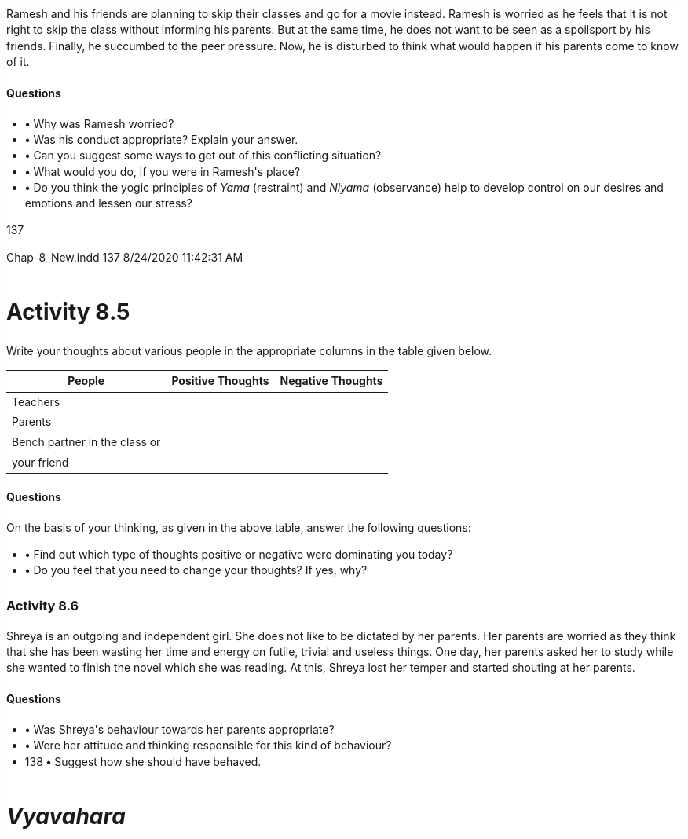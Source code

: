 Ramesh and his friends are planning to skip their classes and go for a movie instead. Ramesh is worried as he feels that it is not right to skip the class without informing his parents. But at the same time, he does not want to be seen as a spoilsport by his friends. Finally, he succumbed to the peer pressure. Now, he is disturbed to think what would happen if his parents come to know of it.

#### **Questions**

- **•** Why was Ramesh worried?
- **•** Was his conduct appropriate? Explain your answer.
- **•** Can you suggest some ways to get out of this conflicting situation?
- **•** What would you do, if you were in Ramesh's place?
- **•** Do you think the yogic principles of *Yama* (restraint) and *Niyama* (observance) help to develop control on our desires and emotions and lessen our stress?

137

Chap-8_New.indd 137 8/24/2020 11:42:31 AM

# **Activity 8.5**

Write your thoughts about various people in the appropriate columns in the table given below.

| People | Positive Thoughts | Negative Thoughts |
| --- | --- | --- |
| Teachers |  |  |
| Parents |  |  |
| Bench partner in the class or |  |  |
| your friend |  |  |

#### **Questions**

On the basis of your thinking, as given in the above table, answer the following questions:

- **•** Find out which type of thoughts positive or negative were dominating you today?
- **•** Do you feel that you need to change your thoughts? If yes, why?

### **Activity 8.6**

Shreya is an outgoing and independent girl. She does not like to be dictated by her parents. Her parents are worried as they think that she has been wasting her time and energy on futile, trivial and useless things. One day, her parents asked her to study while she wanted to finish the novel which she was reading. At this, Shreya lost her temper and started shouting at her parents.

#### **Questions**

- **•** Was Shreya's behaviour towards her parents appropriate?
- **•** Were her attitude and thinking responsible for this kind of behaviour?
- 138 **•** Suggest how she should have behaved.

# *Vyavahara*
